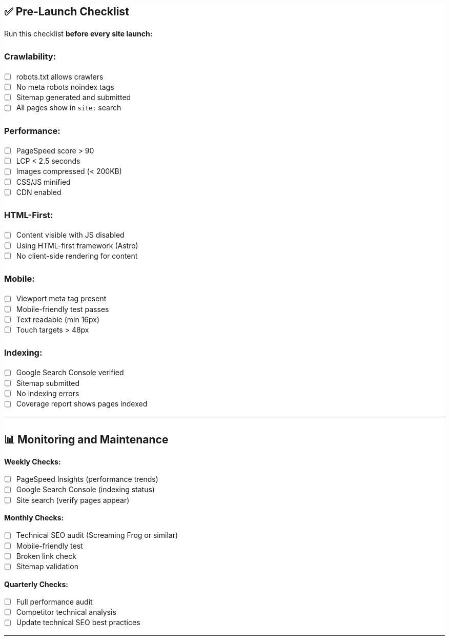 
## ✅ Pre-Launch Checklist

Run this checklist **before every site launch:**

### **Crawlability:**
- [ ] robots.txt allows crawlers
- [ ] No meta robots noindex tags
- [ ] Sitemap generated and submitted
- [ ] All pages show in `site:` search

### **Performance:**
- [ ] PageSpeed score > 90
- [ ] LCP < 2.5 seconds
- [ ] Images compressed (< 200KB)
- [ ] CSS/JS minified
- [ ] CDN enabled

### **HTML-First:**
- [ ] Content visible with JS disabled
- [ ] Using HTML-first framework (Astro)
- [ ] No client-side rendering for content

### **Mobile:**
- [ ] Viewport meta tag present
- [ ] Mobile-friendly test passes
- [ ] Text readable (min 16px)
- [ ] Touch targets > 48px

### **Indexing:**
- [ ] Google Search Console verified
- [ ] Sitemap submitted
- [ ] No indexing errors
- [ ] Coverage report shows pages indexed

---

## 📊 Monitoring and Maintenance

**Weekly Checks:**
- [ ] PageSpeed Insights (performance trends)
- [ ] Google Search Console (indexing status)
- [ ] Site search (verify pages appear)

**Monthly Checks:**
- [ ] Technical SEO audit (Screaming Frog or similar)
- [ ] Mobile-friendly test
- [ ] Broken link check
- [ ] Sitemap validation

**Quarterly Checks:**
- [ ] Full performance audit
- [ ] Competitor technical analysis
- [ ] Update technical SEO best practices

---